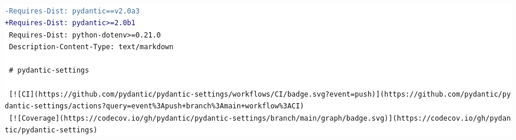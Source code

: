 ```diff
-Requires-Dist: pydantic==v2.0a3
+Requires-Dist: pydantic>=2.0b1
 Requires-Dist: python-dotenv>=0.21.0
 Description-Content-Type: text/markdown
 
 # pydantic-settings
 
 [![CI](https://github.com/pydantic/pydantic-settings/workflows/CI/badge.svg?event=push)](https://github.com/pydantic/pydantic-settings/actions?query=event%3Apush+branch%3Amain+workflow%3ACI)
 [![Coverage](https://codecov.io/gh/pydantic/pydantic-settings/branch/main/graph/badge.svg)](https://codecov.io/gh/pydantic/pydantic-settings)
```

